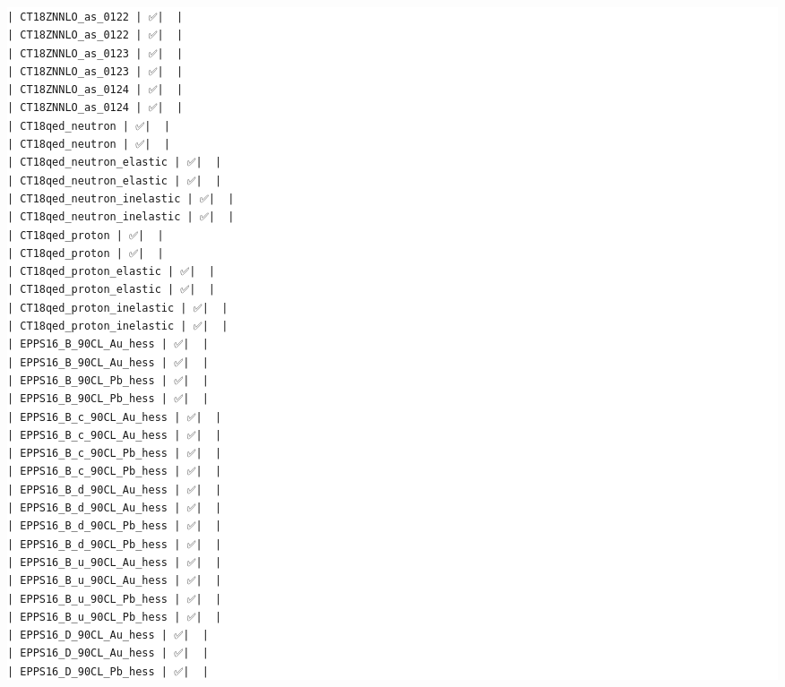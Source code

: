    | CT18ZNNLO_as_0122 | ✅|  |
    | CT18ZNNLO_as_0122 | ✅|  |
    | CT18ZNNLO_as_0123 | ✅|  |
    | CT18ZNNLO_as_0123 | ✅|  |
    | CT18ZNNLO_as_0124 | ✅|  |
    | CT18ZNNLO_as_0124 | ✅|  |
    | CT18qed_neutron | ✅|  |
    | CT18qed_neutron | ✅|  |
    | CT18qed_neutron_elastic | ✅|  |
    | CT18qed_neutron_elastic | ✅|  |
    | CT18qed_neutron_inelastic | ✅|  |
    | CT18qed_neutron_inelastic | ✅|  |
    | CT18qed_proton | ✅|  |
    | CT18qed_proton | ✅|  |
    | CT18qed_proton_elastic | ✅|  |
    | CT18qed_proton_elastic | ✅|  |
    | CT18qed_proton_inelastic | ✅|  |
    | CT18qed_proton_inelastic | ✅|  |
    | EPPS16_B_90CL_Au_hess | ✅|  |
    | EPPS16_B_90CL_Au_hess | ✅|  |
    | EPPS16_B_90CL_Pb_hess | ✅|  |
    | EPPS16_B_90CL_Pb_hess | ✅|  |
    | EPPS16_B_c_90CL_Au_hess | ✅|  |
    | EPPS16_B_c_90CL_Au_hess | ✅|  |
    | EPPS16_B_c_90CL_Pb_hess | ✅|  |
    | EPPS16_B_c_90CL_Pb_hess | ✅|  |
    | EPPS16_B_d_90CL_Au_hess | ✅|  |
    | EPPS16_B_d_90CL_Au_hess | ✅|  |
    | EPPS16_B_d_90CL_Pb_hess | ✅|  |
    | EPPS16_B_d_90CL_Pb_hess | ✅|  |
    | EPPS16_B_u_90CL_Au_hess | ✅|  |
    | EPPS16_B_u_90CL_Au_hess | ✅|  |
    | EPPS16_B_u_90CL_Pb_hess | ✅|  |
    | EPPS16_B_u_90CL_Pb_hess | ✅|  |
    | EPPS16_D_90CL_Au_hess | ✅|  |
    | EPPS16_D_90CL_Au_hess | ✅|  |
    | EPPS16_D_90CL_Pb_hess | ✅|  |